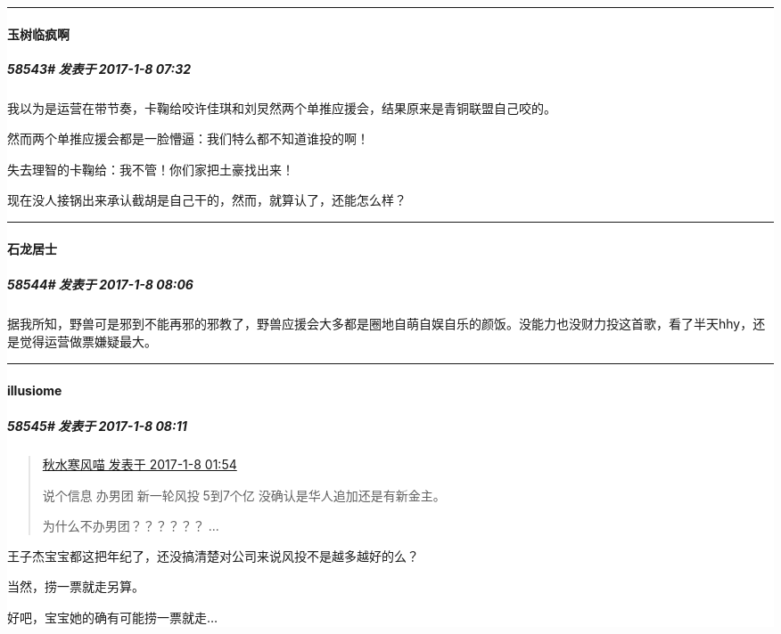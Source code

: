 





-----

####  玉树临疯啊  
##### 58543#       发表于 2017-1-8 07:32




我以为是运营在带节奏，卡鞠给咬许佳琪和刘炅然两个单推应援会，结果原来是青铜联盟自己咬的。

然而两个单推应援会都是一脸懵逼：我们特么都不知道谁投的啊！

失去理智的卡鞠给：我不管！你们家把土豪找出来！


现在没人接锅出来承认截胡是自己干的，然而，就算认了，还能怎么样？







-----

####  石龙居士  
##### 58544#       发表于 2017-1-8 08:06




据我所知，野兽可是邪到不能再邪的邪教了，野兽应援会大多都是圈地自萌自娱自乐的颜饭。没能力也没财力投这首歌，看了半天hhy，还是觉得运营做票嫌疑最大。







-----

####  illusiome  
##### 58545#       发表于 2017-1-8 08:11



<blockquote><a href="httphttps://bbs.saraba1st.com/2b/forum.php?mod=redirect&amp;goto=findpost&amp;pid=34735652&amp;ptid=1105387" target="_blank">秋水寒风喵 发表于 2017-1-8 01:54</a>

说个信息 办男团 新一轮风投 5到7个亿 没确认是华人追加还是有新金主。


为什么不办男团？？？？？？ ...</blockquote>
王子杰宝宝都这把年纪了，还没搞清楚对公司来说风投不是越多越好的么？

当然，捞一票就走另算。

好吧，宝宝她的确有可能捞一票就走…





